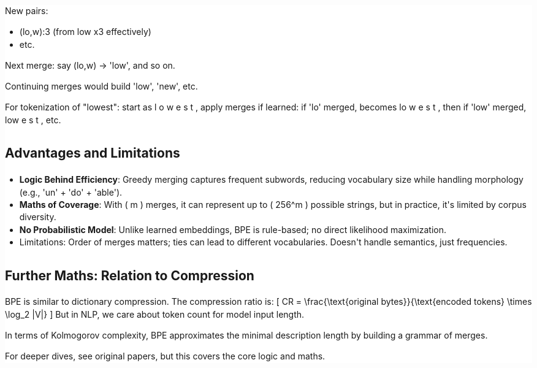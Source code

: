 New pairs:
- (lo,w):3 (from low x3 effectively)
- etc.

Next merge: say (lo,w) -> 'low', and so on.

Continuing merges would build 'low</w>', 'new', etc.

For tokenization of "lowest": start as l o w e s t </w>, apply merges if learned: if 'lo' merged, becomes lo w e s t </w>, then if 'low' merged, low e s t </w>, etc.

## Advantages and Limitations

- **Logic Behind Efficiency**: Greedy merging captures frequent subwords, reducing vocabulary size while handling morphology (e.g., 'un' + 'do' + 'able').
- **Maths of Coverage**: With \( m \) merges, it can represent up to \( 256^m \) possible strings, but in practice, it's limited by corpus diversity.
- **No Probabilistic Model**: Unlike learned embeddings, BPE is rule-based; no direct likelihood maximization.
- Limitations: Order of merges matters; ties can lead to different vocabularies. Doesn't handle semantics, just frequencies.

## Further Maths: Relation to Compression

BPE is similar to dictionary compression. The compression ratio is:
\[
CR = \frac{\text{original bytes}}{\text{encoded tokens} \times \log_2 |V|}
\]
But in NLP, we care about token count for model input length.

In terms of Kolmogorov complexity, BPE approximates the minimal description length by building a grammar of merges.

For deeper dives, see original papers, but this covers the core logic and maths.